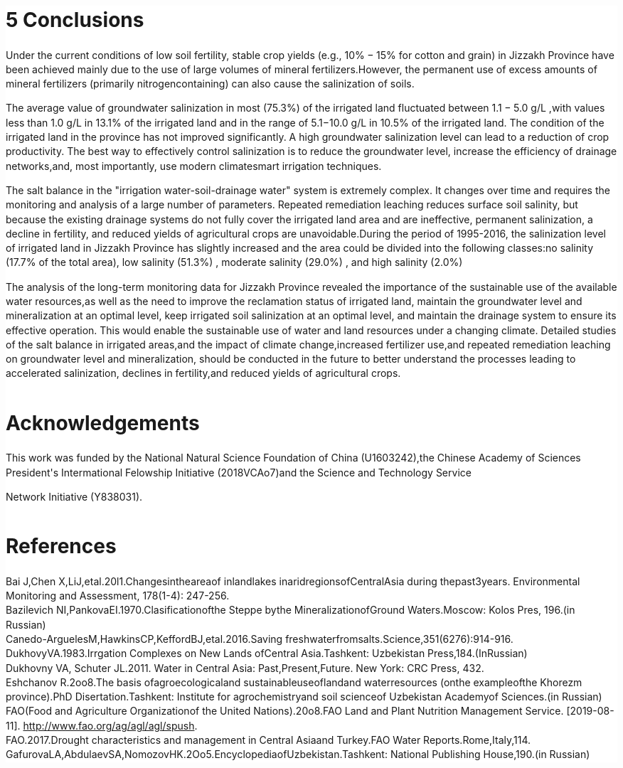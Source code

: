 # 5 Conclusions

Under the current conditions of low soil fertility, stable crop yields (e.g., $1 0 \% - 1 5 \%$ for cotton and grain) in Jizzakh Province have been achieved mainly due to the use of large volumes of mineral fertilizers.However, the permanent use of excess amounts of mineral fertilizers (primarily nitrogencontaining) can also cause the salinization of soils.

The average value of groundwater salinization in most $( 7 5 . 3 \% )$ of the irrigated land fluctuated between $1 . 1 { - } 5 . 0 ~ \mathrm { g / L }$ ,with values less than $1 . 0 \ \mathrm { g / L }$ in $1 3 . 1 \%$ of the irrigated land and in the range of $5 . 1 \mathrm { - } 1 0 . 0 ~ \mathrm { g / L }$ in $10 . 5 \%$ of the irrigated land. The condition of the irrigated land in the province has not improved significantly. A high groundwater salinization level can lead to a reduction of crop productivity. The best way to effectively control salinization is to reduce the groundwater level, increase the efficiency of drainage networks,and, most importantly, use modern climatesmart irrigation techniques.

The salt balance in the "irrigation water-soil-drainage water" system is extremely complex. It changes over time and requires the monitoring and analysis of a large number of parameters. Repeated remediation leaching reduces surface soil salinity, but because the existing drainage systems do not fully cover the irrigated land area and are ineffective, permanent salinization, a decline in fertility, and reduced yields of agricultural crops are unavoidable.During the period of 1995-2016, the salinization level of irrigated land in Jizzakh Province has slightly increased and the area could be divided into the following classes:no salinity $( 1 7 . 7 \%$ of the total area), low salinity $( 5 1 . 3 \% )$ , moderate salinity $( 2 9 . 0 \% )$ , and high salinity $( 2 . 0 \% )$

The analysis of the long-term monitoring data for Jizzakh Province revealed the importance of the sustainable use of the available water resources,as well as the need to improve the reclamation status of irrigated land, maintain the groundwater level and mineralization at an optimal level, keep irrigated soil salinization at an optimal level, and maintain the drainage system to ensure its effective operation. This would enable the sustainable use of water and land resources under a changing climate. Detailed studies of the salt balance in irrigated areas,and the impact of climate change,increased fertilizer use,and repeated remediation leaching on groundwater level and mineralization, should be conducted in the future to better understand the processes leading to accelerated salinization, declines in fertility,and reduced yields of agricultural crops.

# Acknowledgements

This work was funded by the National Natural Science Foundation of China (U1603242),the Chinese Academy of Sciences President's Intermational Felowship Initiative (2018VCAo7)and the Science and Technology Service

Network Initiative (Y838031).

# References

Bai J,Chen X,LiJ,etal.20l1.Changesintheareaof inlandlakes inaridregionsofCentralAsia during thepast3years. Environmental Monitoring and Assessment, 178(1-4): 247-256.   
Bazilevich NI,PankovaEI.1970.Clasificationofthe Steppe bythe MineralizationofGround Waters.Moscow: Kolos Pres, 196.(in Russian)   
Canedo-ArguelesM,HawkinsCP,KeffordBJ,etal.2016.Saving freshwaterfromsalts.Science,351(6276):914-916.   
DukhovyVA.1983.Irrgation Complexes on New Lands ofCentral Asia.Tashkent: Uzbekistan Press,184.(InRussian)   
Dukhovny VA, Schuter JL.2011. Water in Central Asia: Past,Present,Future. New York: CRC Press, 432.   
Eshchanov R.2oo8.The basis ofagroecologicaland sustainableuseoflandand waterresources (onthe exampleofthe Khorezm province).PhD Disertation.Tashkent: Institute for agrochemistryand soil scienceof Uzbekistan Academyof Sciences.(in Russian)   
FAO(Food and Agriculture Organizationof the United Nations).20o8.FAO Land and Plant Nutrition Management Service. [2019-08-11]. http://www.fao.org/ag/agl/agl/spush.   
FAO.2017.Drought characteristics and management in Central Asiaand Turkey.FAO Water Reports.Rome,Italy,114.   
GafurovaLA,AbdulaevSA,NomozovHK.2Oo5.EncyclopediaofUzbekistan.Tashkent: National Publishing House,190.(in Russian)   